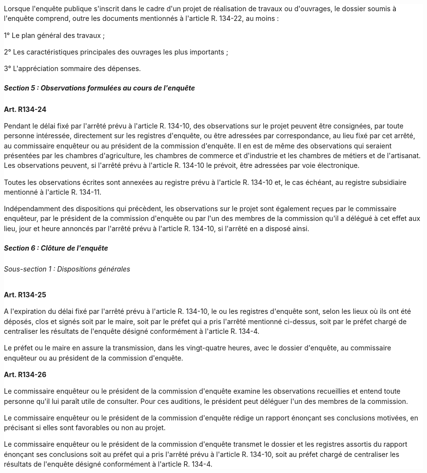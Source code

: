 Lorsque l'enquête publique s'inscrit dans le cadre d'un projet de réalisation de travaux ou d'ouvrages, le dossier soumis à l'enquête comprend, outre les documents mentionnés à l'article R. 134-22, au moins :

1° Le plan général des travaux ;

2° Les caractéristiques principales des ouvrages les plus importants ;

3° L'appréciation sommaire des dépenses.

##### Section 5 : Observations formulées au cours de l'enquête

**Art. R134-24**

Pendant le délai fixé par l'arrêté prévu à l'article R. 134-10, des observations sur le projet peuvent être consignées, par toute personne intéressée, directement sur les registres d'enquête, ou être adressées par correspondance, au lieu fixé par cet arrêté, au commissaire enquêteur ou au président de la commission d'enquête. Il en est de même des observations qui seraient présentées par les chambres d'agriculture, les chambres de commerce et d'industrie et les chambres de métiers et de l'artisanat. Les observations peuvent, si l'arrêté prévu à l'article R. 134-10 le prévoit, être adressées par voie électronique.

Toutes les observations écrites sont annexées au registre prévu à l'article R. 134-10 et, le cas échéant, au registre subsidiaire mentionné à l'article R. 134-11.

Indépendamment des dispositions qui précèdent, les observations sur le projet sont également reçues par le commissaire enquêteur, par le président de la commission d'enquête ou par l'un des membres de la commission qu'il a délégué à cet effet aux lieu, jour et heure annoncés par l'arrêté prévu à l'article R. 134-10, si l'arrêté en a disposé ainsi.

##### Section 6 : Clôture de l'enquête

###### Sous-section 1 : Dispositions générales

**Art. R134-25**

A l'expiration du délai fixé par l'arrêté prévu à l'article R. 134-10, le ou les registres d'enquête sont, selon les lieux où ils ont été déposés, clos et signés soit par le maire, soit par le préfet qui a pris l'arrêté mentionné ci-dessus, soit par le préfet chargé de centraliser les résultats de l'enquête désigné conformément à l'article R. 134-4.

Le préfet ou le maire en assure la transmission, dans les vingt-quatre heures, avec le dossier d'enquête, au commissaire enquêteur ou au président de la commission d'enquête.

**Art. R134-26**

Le commissaire enquêteur ou le président de la commission d'enquête examine les observations recueillies et entend toute personne qu'il lui paraît utile de consulter. Pour ces auditions, le président peut déléguer l'un des membres de la commission.

Le commissaire enquêteur ou le président de la commission d'enquête rédige un rapport énonçant ses conclusions motivées, en précisant si elles sont favorables ou non au projet.

Le commissaire enquêteur ou le président de la commission d'enquête transmet le dossier et les registres assortis du rapport énonçant ses conclusions soit au préfet qui a pris l'arrêté prévu à l'article R. 134-10, soit au préfet chargé de centraliser les résultats de l'enquête désigné conformément à l'article R. 134-4.
